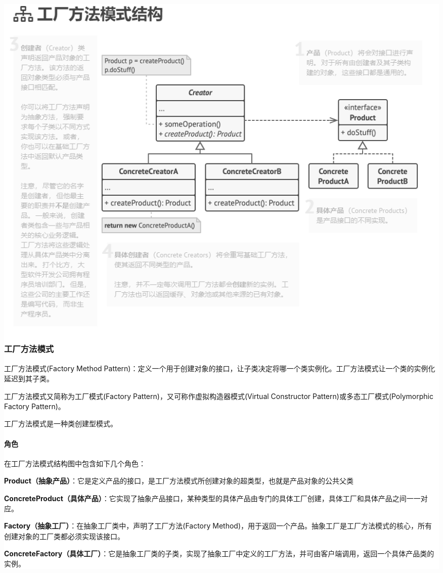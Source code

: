 ![工厂方法模式](image\工厂方法模式.png)

### 工厂方法模式

工厂方法模式(Factory Method Pattern)：定义一个用于创建对象的接口，让子类决定将哪一个类实例化。工厂方法模式让一个类的实例化延迟到其子类。

工厂方法模式又简称为工厂模式(Factory Pattern)，又可称作虚拟构造器模式(Virtual Constructor Pattern)或多态工厂模式(Polymorphic Factory Pattern)。

工厂方法模式是一种类创建型模式。

#### 角色

在工厂方法模式结构图中包含如下几个角色：

**Product（抽象产品）**：它是定义产品的接口，是工厂方法模式所创建对象的超类型，也就是产品对象的公共父类

**ConcreteProduct（具体产品）**：它实现了抽象产品接口，某种类型的具体产品由专门的具体工厂创建，具体工厂和具体产品之间一一对应。

**Factory（抽象工厂）**：在抽象工厂类中，声明了工厂方法(Factory Method)，用于返回一个产品。抽象工厂是工厂方法模式的核心，所有创建对象的工厂类都必须实现该接口。

**ConcreteFactory（具体工厂）**：它是抽象工厂类的子类，实现了抽象工厂中定义的工厂方法，并可由客户端调用，返回一个具体产品类的实例。
